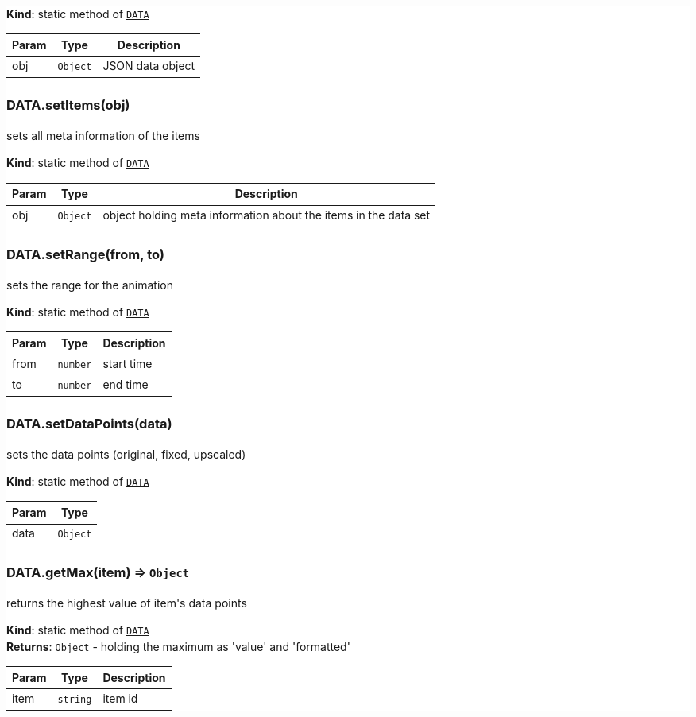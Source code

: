 **Kind**: static method of [<code>DATA</code>](#module_DATA)  

| Param | Type | Description |
| --- | --- | --- |
| obj | <code>Object</code> | JSON data object |

<a name="module_DATA.setItems"></a>

### DATA.setItems(obj)
sets all meta information of the items

**Kind**: static method of [<code>DATA</code>](#module_DATA)  

| Param | Type | Description |
| --- | --- | --- |
| obj | <code>Object</code> | object holding meta information about the items in the data set |

<a name="module_DATA.setRange"></a>

### DATA.setRange(from, to)
sets the range for the animation

**Kind**: static method of [<code>DATA</code>](#module_DATA)  

| Param | Type | Description |
| --- | --- | --- |
| from | <code>number</code> | start time |
| to | <code>number</code> | end time |

<a name="module_DATA.setDataPoints"></a>

### DATA.setDataPoints(data)
sets the data points (original, fixed, upscaled)

**Kind**: static method of [<code>DATA</code>](#module_DATA)  

| Param | Type |
| --- | --- |
| data | <code>Object</code> | 

<a name="module_DATA.getMax"></a>

### DATA.getMax(item) ⇒ <code>Object</code>
returns the highest value of item's data points

**Kind**: static method of [<code>DATA</code>](#module_DATA)  
**Returns**: <code>Object</code> - holding the maximum as 'value' and 'formatted'  

| Param | Type | Description |
| --- | --- | --- |
| item | <code>string</code> | item id |

<a name="module_DATA.getMin"></a>

